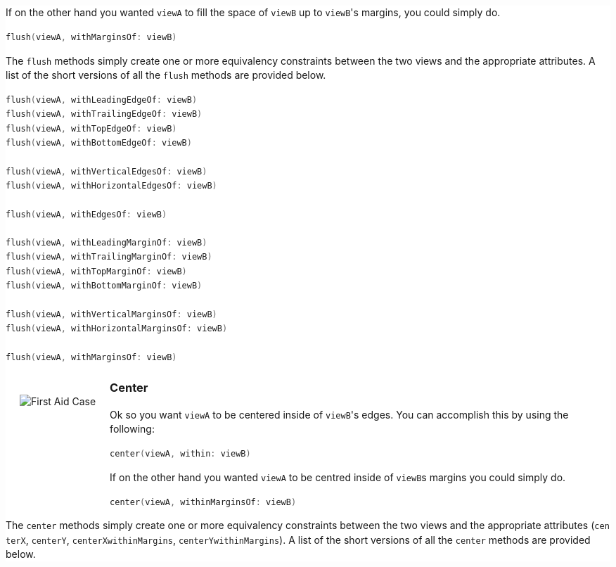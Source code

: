 If on the other hand you wanted `viewA` to fill the space of `viewB` up to `viewB`'s
margins, you could simply do.

```swift
flush(viewA, withMarginsOf: viewB)
```

The `flush` methods simply create one or more equivalency constraints between the two views
and the appropriate attributes. A list of the short versions of all the `flush`
methods are provided below.

```swift
flush(viewA, withLeadingEdgeOf: viewB)
flush(viewA, withTrailingEdgeOf: viewB)
flush(viewA, withTopEdgeOf: viewB)
flush(viewA, withBottomEdgeOf: viewB)

flush(viewA, withVerticalEdgesOf: viewB)
flush(viewA, withHorizontalEdgesOf: viewB)

flush(viewA, withEdgesOf: viewB)

flush(viewA, withLeadingMarginOf: viewB)
flush(viewA, withTrailingMarginOf: viewB)
flush(viewA, withTopMarginOf: viewB)
flush(viewA, withBottomMarginOf: viewB)

flush(viewA, withVerticalMarginsOf: viewB)
flush(viewA, withHorizontalMarginsOf: viewB)

flush(viewA, withMarginsOf: viewB)
```

<img src="resources/first_aid_case.png" alt="First Aid Case" align="left" height="120px" hspace="20px" vspace="30px">

### Center

Ok so you want `viewA` to be centered inside of `viewB`'s edges. You can accomplish this by
using the following:

```swift
center(viewA, within: viewB)
```

If on the other hand you wanted `viewA` to be centred inside of `viewB`s margins you could
simply do.

```swift
center(viewA, withinMarginsOf: viewB)
```

The `center` methods simply create one or more equivalency constraints between the two views
and the appropriate attributes (`centerX`, `centerY`, `centerXwithinMargins`,
`centerYwithinMargins`). A list of the short versions of all the `center`
methods are provided below.
